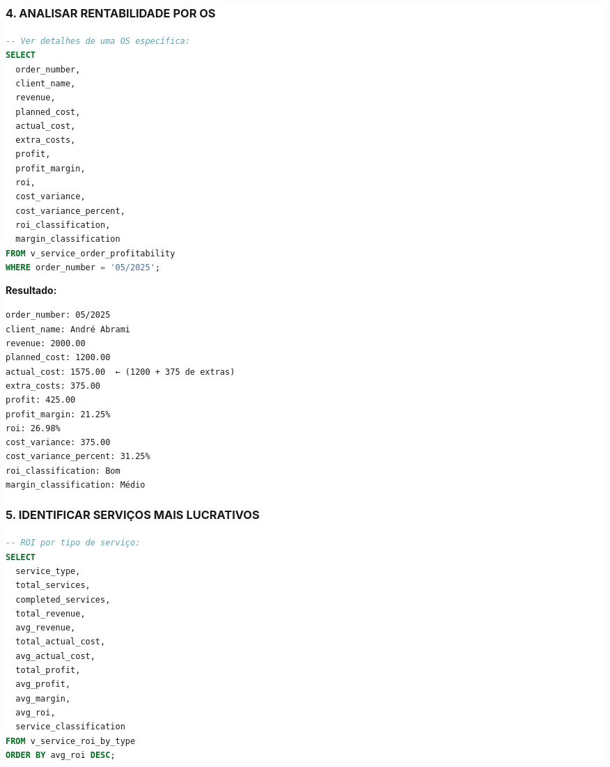 ### **4. ANALISAR RENTABILIDADE POR OS**

```sql
-- Ver detalhes de uma OS específica:
SELECT
  order_number,
  client_name,
  revenue,
  planned_cost,
  actual_cost,
  extra_costs,
  profit,
  profit_margin,
  roi,
  cost_variance,
  cost_variance_percent,
  roi_classification,
  margin_classification
FROM v_service_order_profitability
WHERE order_number = '05/2025';
```

**Resultado:**
```
order_number: 05/2025
client_name: André Abrami
revenue: 2000.00
planned_cost: 1200.00
actual_cost: 1575.00  ← (1200 + 375 de extras)
extra_costs: 375.00
profit: 425.00
profit_margin: 21.25%
roi: 26.98%
cost_variance: 375.00
cost_variance_percent: 31.25%
roi_classification: Bom
margin_classification: Médio
```

### **5. IDENTIFICAR SERVIÇOS MAIS LUCRATIVOS**

```sql
-- ROI por tipo de serviço:
SELECT
  service_type,
  total_services,
  completed_services,
  total_revenue,
  avg_revenue,
  total_actual_cost,
  avg_actual_cost,
  total_profit,
  avg_profit,
  avg_margin,
  avg_roi,
  service_classification
FROM v_service_roi_by_type
ORDER BY avg_roi DESC;
```
